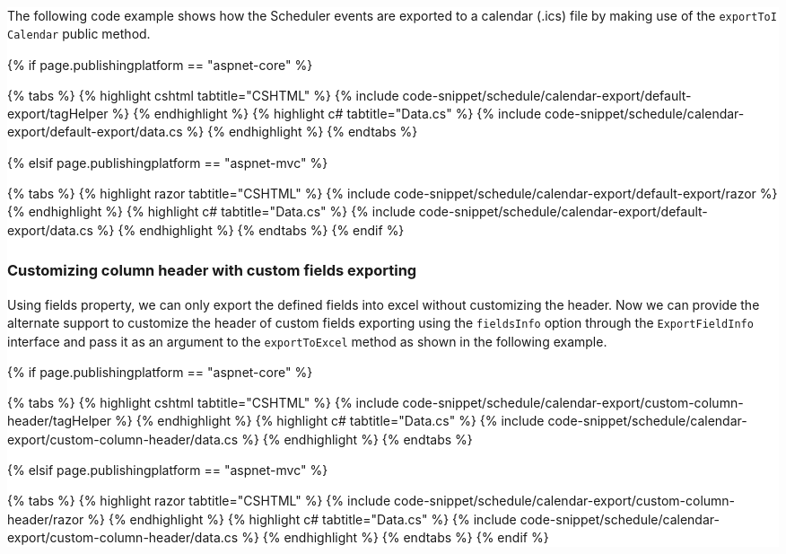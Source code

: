The following code example shows how the Scheduler events are exported to a calendar (.ics) file by making use of the `exportToICalendar` public method.

{% if page.publishingplatform == "aspnet-core" %}

{% tabs %}
{% highlight cshtml tabtitle="CSHTML" %}
{% include code-snippet/schedule/calendar-export/default-export/tagHelper %}
{% endhighlight %}
{% highlight c# tabtitle="Data.cs" %}
{% include code-snippet/schedule/calendar-export/default-export/data.cs %}
{% endhighlight %}
{% endtabs %}

{% elsif page.publishingplatform == "aspnet-mvc" %}

{% tabs %}
{% highlight razor tabtitle="CSHTML" %}
{% include code-snippet/schedule/calendar-export/default-export/razor %}
{% endhighlight %}
{% highlight c# tabtitle="Data.cs" %}
{% include code-snippet/schedule/calendar-export/default-export/data.cs %}
{% endhighlight %}
{% endtabs %}
{% endif %}



### Customizing column header with custom fields exporting

Using fields property, we can only export the defined fields into excel without customizing the header. Now we can provide the alternate support to customize the header of custom fields exporting using the `fieldsInfo` option through the `ExportFieldInfo` interface and pass it as an argument to the `exportToExcel` method as shown in the following example.

{% if page.publishingplatform == "aspnet-core" %}

{% tabs %}
{% highlight cshtml tabtitle="CSHTML" %}
{% include code-snippet/schedule/calendar-export/custom-column-header/tagHelper %}
{% endhighlight %}
{% highlight c# tabtitle="Data.cs" %}
{% include code-snippet/schedule/calendar-export/custom-column-header/data.cs %}
{% endhighlight %}
{% endtabs %}

{% elsif page.publishingplatform == "aspnet-mvc" %}

{% tabs %}
{% highlight razor tabtitle="CSHTML" %}
{% include code-snippet/schedule/calendar-export/custom-column-header/razor %}
{% endhighlight %}
{% highlight c# tabtitle="Data.cs" %}
{% include code-snippet/schedule/calendar-export/custom-column-header/data.cs %}
{% endhighlight %}
{% endtabs %}
{% endif %}
